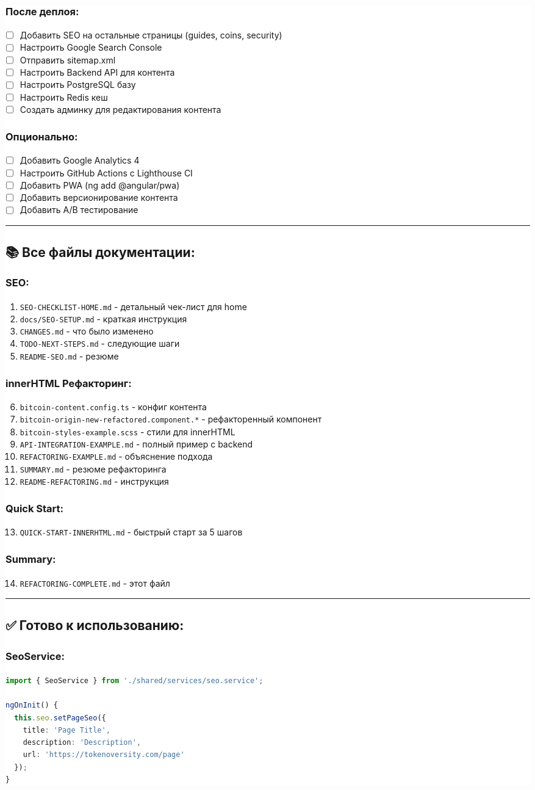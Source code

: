 ### После деплоя:
- [ ] Добавить SEO на остальные страницы (guides, coins, security)
- [ ] Настроить Google Search Console
- [ ] Отправить sitemap.xml
- [ ] Настроить Backend API для контента
- [ ] Настроить PostgreSQL базу
- [ ] Настроить Redis кеш
- [ ] Создать админку для редактирования контента

### Опционально:
- [ ] Добавить Google Analytics 4
- [ ] Настроить GitHub Actions с Lighthouse CI
- [ ] Добавить PWA (ng add @angular/pwa)
- [ ] Добавить версионирование контента
- [ ] Добавить A/B тестирование

---

## 📚 Все файлы документации:

### SEO:
1. `SEO-CHECKLIST-HOME.md` - детальный чек-лист для home
2. `docs/SEO-SETUP.md` - краткая инструкция
3. `CHANGES.md` - что было изменено
4. `TODO-NEXT-STEPS.md` - следующие шаги
5. `README-SEO.md` - резюме

### innerHTML Рефакторинг:
6. `bitcoin-content.config.ts` - конфиг контента
7. `bitcoin-origin-new-refactored.component.*` - рефакторенный компонент
8. `bitcoin-styles-example.scss` - стили для innerHTML
9. `API-INTEGRATION-EXAMPLE.md` - полный пример с backend
10. `REFACTORING-EXAMPLE.md` - объяснение подхода
11. `SUMMARY.md` - резюме рефакторинга
12. `README-REFACTORING.md` - инструкция

### Quick Start:
13. `QUICK-START-INNERHTML.md` - быстрый старт за 5 шагов

### Summary:
14. `REFACTORING-COMPLETE.md` - этот файл

---

## ✅ Готово к использованию:

### SeoService:
```typescript
import { SeoService } from './shared/services/seo.service';

ngOnInit() {
  this.seo.setPageSeo({
    title: 'Page Title',
    description: 'Description',
    url: 'https://tokenoversity.com/page'
  });
}
```
